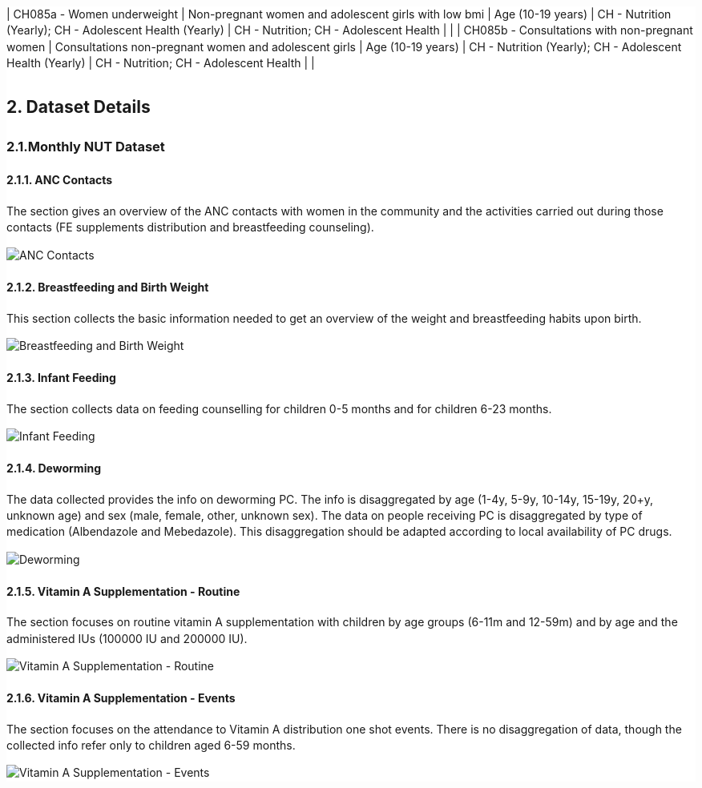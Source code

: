 | CH085a - Women underweight                                                                   | Non-pregnant women and adolescent girls with low bmi                                                                           | Age (10-19 years)                      | CH - Nutrition (Yearly); CH - Adolescent Health (Yearly)                                                                     | CH - Nutrition; CH - Adolescent Health                                                    |   |
| CH085b - Consultations with non-pregnant women                                               | Consultations non-pregnant women and adolescent girls                                                                          | Age (10-19 years)                      | CH - Nutrition (Yearly); CH - Adolescent Health (Yearly)                                                                     | CH - Nutrition; CH - Adolescent Health                                                    |   |

## 2. Dataset Details

### 2.1.Monthly NUT Dataset

#### 2.1.1. ANC Contacts

The section gives an overview of the ANC contacts with women in the community and the activities carried out during those contacts (FE supplements distribution and breastfeeding counseling).

![ANC Contacts](resources/images/chis-nut-m-001.png)

#### 2.1.2. Breastfeeding and Birth Weight

This section collects the basic information needed to get an overview of the weight and breastfeeding habits upon birth.

![Breastfeeding and Birth Weight](resources/images/chis-nut-m-002.png)

#### 2.1.3. Infant Feeding

The section collects data on feeding counselling for children 0-5 months and for children 6-23 months.

![Infant Feeding](resources/images/chis-nut-m-003.png)

#### 2.1.4. Deworming

The data collected provides the info on deworming PC. The info is disaggregated by age (1-4y, 5-9y, 10-14y, 15-19y, 20+y, unknown age) and sex (male, female, other, unknown sex). The data on people receiving PC is disaggregated by type of medication (Albendazole and Mebedazole). This disaggregation should be adapted according to local availability of PC drugs.

![Deworming](resources/images/chis-nut-m-004.png)

#### 2.1.5. Vitamin A Supplementation - Routine

The section focuses on routine vitamin A supplementation with children by age groups (6-11m and 12-59m) and by age and the administered IUs (100000 IU and 200000 IU).

![Vitamin A Supplementation - Routine](resources/images/chis-nut-m-005.png)

#### 2.1.6. Vitamin A Supplementation - Events

The section focuses on the attendance to Vitamin A distribution one shot events. There is no disaggregation of data, though the collected info refer only to children aged 6-59 months.

![Vitamin A Supplementation - Events](resources/images/chis-nut-m-005b.png)
